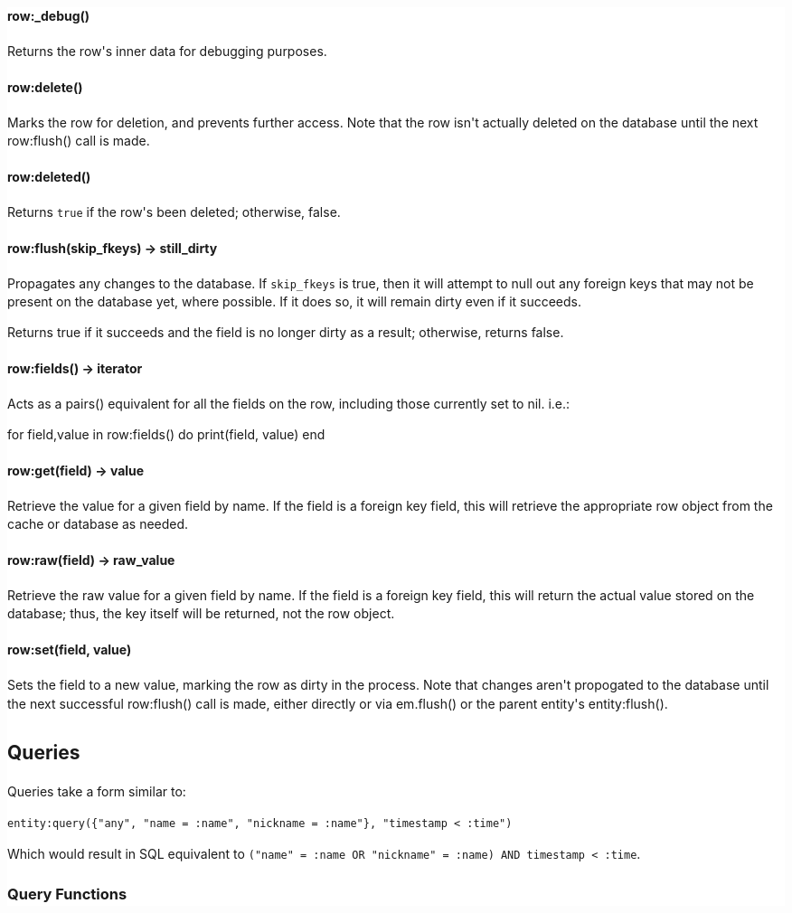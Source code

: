 #### row:\_debug()
Returns the row's inner data for debugging purposes.

#### row:delete()
Marks the row for deletion, and prevents further access. Note that the row
isn't actually deleted on the database until the next row:flush() call is
made.

#### row:deleted()
Returns `true` if the row's been deleted; otherwise, false.

#### row:flush(skip\_fkeys) -> still\_dirty
Propagates any changes to the database. If `skip_fkeys` is true, then it will
attempt to null out any foreign keys that may not be present on the database
yet, where possible. If it does so, it will remain dirty even if it succeeds.

Returns true if it succeeds and the field is no longer dirty as a result;
otherwise, returns false.

#### row:fields() -> iterator
Acts as a pairs() equivalent for all the fields on the row, including those
currently set to nil. i.e.:

for field,value in row:fields() do print(field, value) end

#### row:get(field) -> value
Retrieve the value for a given field by name. If the field is a foreign key
field, this will retrieve the appropriate row object from the cache or
database as needed.

#### row:raw(field) -> raw\_value
Retrieve the raw value for a given field by name. If the field is a foreign
key field, this will return the actual value stored on the database; thus,
the key itself will be returned, not the row object.

#### row:set(field, value)
Sets the field to a new value, marking the row as dirty in the process. Note
that changes aren't propogated to the database until the next successful
row:flush() call is made, either directly or via em.flush() or
the parent entity's entity:flush().


## Queries

Queries take a form similar to:

```
entity:query({"any", "name = :name", "nickname = :name"}, "timestamp < :time")
```

Which would result in SQL equivalent to `("name" = :name OR "nickname" = :name)
AND timestamp < :time`.

### Query Functions
